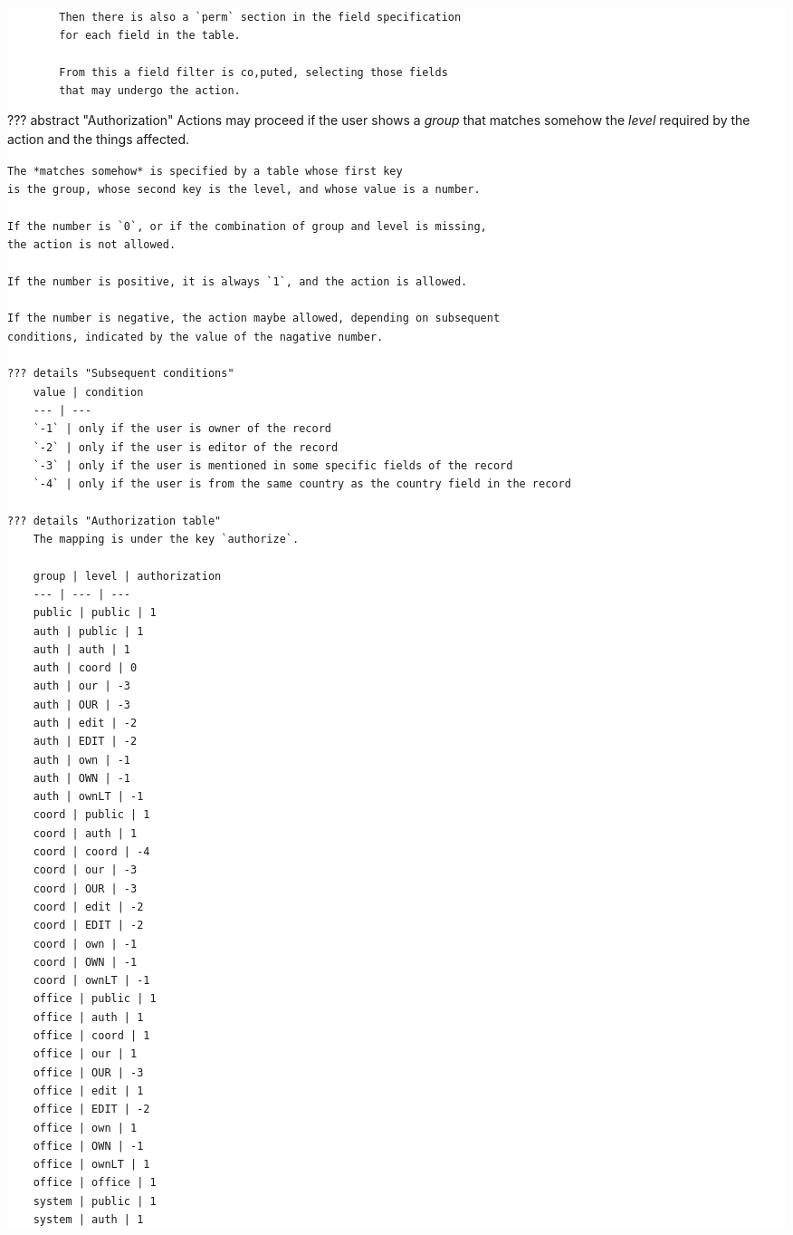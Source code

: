             Then there is also a `perm` section in the field specification
            for each field in the table.

            From this a field filter is co,puted, selecting those fields
            that may undergo the action.

??? abstract "Authorization"
    Actions may proceed if the user shows a *group* that matches somehow
    the *level* required by the action and the things affected.

    The *matches somehow* is specified by a table whose first key
    is the group, whose second key is the level, and whose value is a number.

    If the number is `0`, or if the combination of group and level is missing,
    the action is not allowed.

    If the number is positive, it is always `1`, and the action is allowed.
    
    If the number is negative, the action maybe allowed, depending on subsequent
    conditions, indicated by the value of the nagative number.

    ??? details "Subsequent conditions"
        value | condition
        --- | ---
        `-1` | only if the user is owner of the record
        `-2` | only if the user is editor of the record
        `-3` | only if the user is mentioned in some specific fields of the record
        `-4` | only if the user is from the same country as the country field in the record

    ??? details "Authorization table"
        The mapping is under the key `authorize`.

        group | level | authorization
        --- | --- | ---
        public | public | 1
        auth | public | 1
        auth | auth | 1
        auth | coord | 0
        auth | our | -3
        auth | OUR | -3
        auth | edit | -2
        auth | EDIT | -2
        auth | own | -1
        auth | OWN | -1
        auth | ownLT | -1
        coord | public | 1
        coord | auth | 1
        coord | coord | -4
        coord | our | -3
        coord | OUR | -3
        coord | edit | -2
        coord | EDIT | -2
        coord | own | -1
        coord | OWN | -1
        coord | ownLT | -1
        office | public | 1
        office | auth | 1
        office | coord | 1
        office | our | 1
        office | OUR | -3
        office | edit | 1
        office | EDIT | -2
        office | own | 1
        office | OWN | -1
        office | ownLT | 1
        office | office | 1
        system | public | 1
        system | auth | 1